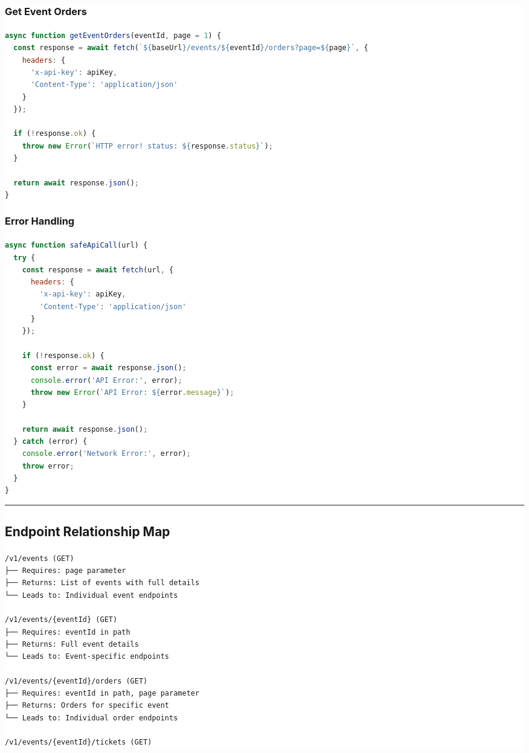### Get Event Orders
```javascript
async function getEventOrders(eventId, page = 1) {
  const response = await fetch(`${baseUrl}/events/${eventId}/orders?page=${page}`, {
    headers: {
      'x-api-key': apiKey,
      'Content-Type': 'application/json'
    }
  });
  
  if (!response.ok) {
    throw new Error(`HTTP error! status: ${response.status}`);
  }
  
  return await response.json();
}
```

### Error Handling
```javascript
async function safeApiCall(url) {
  try {
    const response = await fetch(url, {
      headers: {
        'x-api-key': apiKey,
        'Content-Type': 'application/json'
      }
    });
    
    if (!response.ok) {
      const error = await response.json();
      console.error('API Error:', error);
      throw new Error(`API Error: ${error.message}`);
    }
    
    return await response.json();
  } catch (error) {
    console.error('Network Error:', error);
    throw error;
  }
}
```

---

## Endpoint Relationship Map

```
/v1/events (GET)
├── Requires: page parameter
├── Returns: List of events with full details
└── Leads to: Individual event endpoints

/v1/events/{eventId} (GET)
├── Requires: eventId in path
├── Returns: Full event details
└── Leads to: Event-specific endpoints

/v1/events/{eventId}/orders (GET)
├── Requires: eventId in path, page parameter
├── Returns: Orders for specific event
└── Leads to: Individual order endpoints

/v1/events/{eventId}/tickets (GET)
```